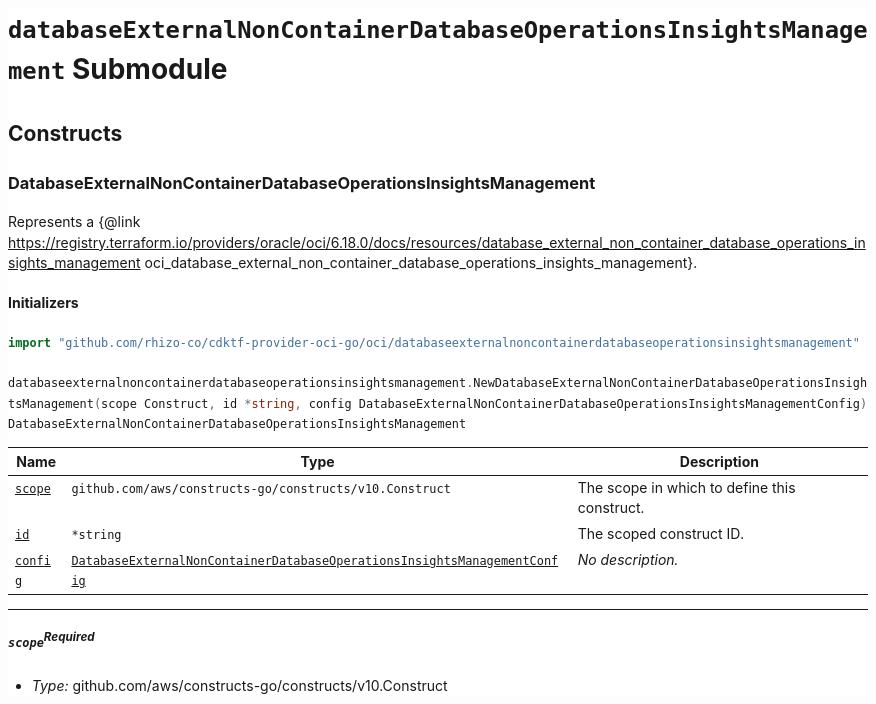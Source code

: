 # `databaseExternalNonContainerDatabaseOperationsInsightsManagement` Submodule <a name="`databaseExternalNonContainerDatabaseOperationsInsightsManagement` Submodule" id="rhizo-co-terraform-provider-oci.databaseExternalNonContainerDatabaseOperationsInsightsManagement"></a>

## Constructs <a name="Constructs" id="Constructs"></a>

### DatabaseExternalNonContainerDatabaseOperationsInsightsManagement <a name="DatabaseExternalNonContainerDatabaseOperationsInsightsManagement" id="rhizo-co-terraform-provider-oci.databaseExternalNonContainerDatabaseOperationsInsightsManagement.DatabaseExternalNonContainerDatabaseOperationsInsightsManagement"></a>

Represents a {@link https://registry.terraform.io/providers/oracle/oci/6.18.0/docs/resources/database_external_non_container_database_operations_insights_management oci_database_external_non_container_database_operations_insights_management}.

#### Initializers <a name="Initializers" id="rhizo-co-terraform-provider-oci.databaseExternalNonContainerDatabaseOperationsInsightsManagement.DatabaseExternalNonContainerDatabaseOperationsInsightsManagement.Initializer"></a>

```go
import "github.com/rhizo-co/cdktf-provider-oci-go/oci/databaseexternalnoncontainerdatabaseoperationsinsightsmanagement"

databaseexternalnoncontainerdatabaseoperationsinsightsmanagement.NewDatabaseExternalNonContainerDatabaseOperationsInsightsManagement(scope Construct, id *string, config DatabaseExternalNonContainerDatabaseOperationsInsightsManagementConfig) DatabaseExternalNonContainerDatabaseOperationsInsightsManagement
```

| **Name** | **Type** | **Description** |
| --- | --- | --- |
| <code><a href="#rhizo-co-terraform-provider-oci.databaseExternalNonContainerDatabaseOperationsInsightsManagement.DatabaseExternalNonContainerDatabaseOperationsInsightsManagement.Initializer.parameter.scope">scope</a></code> | <code>github.com/aws/constructs-go/constructs/v10.Construct</code> | The scope in which to define this construct. |
| <code><a href="#rhizo-co-terraform-provider-oci.databaseExternalNonContainerDatabaseOperationsInsightsManagement.DatabaseExternalNonContainerDatabaseOperationsInsightsManagement.Initializer.parameter.id">id</a></code> | <code>*string</code> | The scoped construct ID. |
| <code><a href="#rhizo-co-terraform-provider-oci.databaseExternalNonContainerDatabaseOperationsInsightsManagement.DatabaseExternalNonContainerDatabaseOperationsInsightsManagement.Initializer.parameter.config">config</a></code> | <code><a href="#rhizo-co-terraform-provider-oci.databaseExternalNonContainerDatabaseOperationsInsightsManagement.DatabaseExternalNonContainerDatabaseOperationsInsightsManagementConfig">DatabaseExternalNonContainerDatabaseOperationsInsightsManagementConfig</a></code> | *No description.* |

---

##### `scope`<sup>Required</sup> <a name="scope" id="rhizo-co-terraform-provider-oci.databaseExternalNonContainerDatabaseOperationsInsightsManagement.DatabaseExternalNonContainerDatabaseOperationsInsightsManagement.Initializer.parameter.scope"></a>

- *Type:* github.com/aws/constructs-go/constructs/v10.Construct
